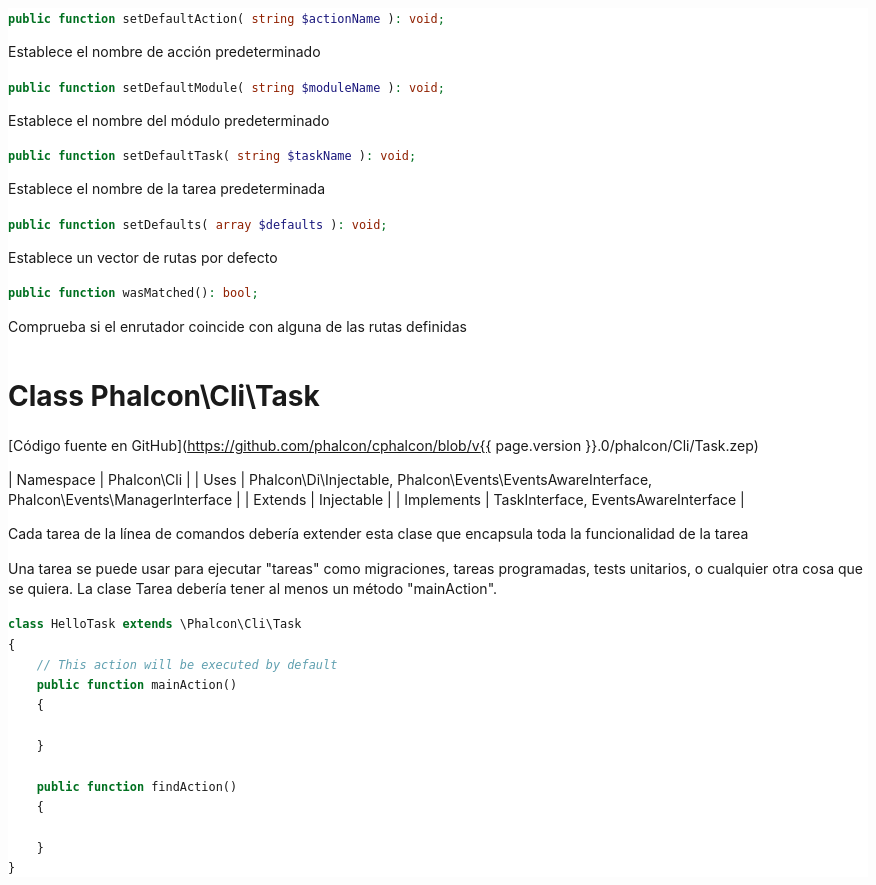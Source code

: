 
```php
public function setDefaultAction( string $actionName ): void;
```
Establece el nombre de acción predeterminado


```php
public function setDefaultModule( string $moduleName ): void;
```
Establece el nombre del módulo predeterminado


```php
public function setDefaultTask( string $taskName ): void;
```
Establece el nombre de la tarea predeterminada


```php
public function setDefaults( array $defaults ): void;
```
Establece un vector de rutas por defecto


```php
public function wasMatched(): bool;
```
Comprueba si el enrutador coincide con alguna de las rutas definidas




<h1 id="cli-task">Class Phalcon\Cli\Task</h1>

[Código fuente en GitHub](https://github.com/phalcon/cphalcon/blob/v{{ page.version }}.0/phalcon/Cli/Task.zep)

| Namespace  | Phalcon\Cli | | Uses       | Phalcon\Di\Injectable, Phalcon\Events\EventsAwareInterface, Phalcon\Events\ManagerInterface | | Extends    | Injectable | | Implements | TaskInterface, EventsAwareInterface |

Cada tarea de la línea de comandos debería extender esta clase que encapsula toda la funcionalidad de la tarea

Una tarea se puede usar para ejecutar "tareas" como migraciones, tareas programadas, tests unitarios, o cualquier otra cosa que se quiera. La clase Tarea debería tener al menos un método "mainAction".

```php
class HelloTask extends \Phalcon\Cli\Task
{
    // This action will be executed by default
    public function mainAction()
    {

    }

    public function findAction()
    {

    }
}
```
